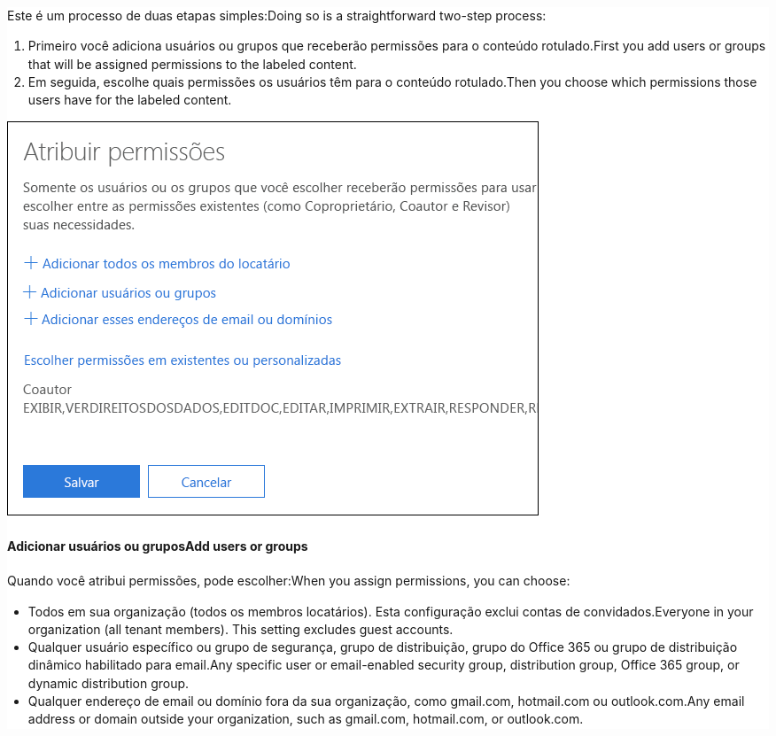 <span data-ttu-id="b705b-162">Este é um processo de duas etapas simples:</span><span class="sxs-lookup"><span data-stu-id="b705b-162">Doing so is a straightforward two-step process:</span></span>

1. <span data-ttu-id="b705b-163">Primeiro você adiciona usuários ou grupos que receberão permissões para o conteúdo rotulado.</span><span class="sxs-lookup"><span data-stu-id="b705b-163">First you add users or groups that will be assigned permissions to the labeled content.</span></span>
2. <span data-ttu-id="b705b-164">Em seguida, escolhe quais permissões os usuários têm para o conteúdo rotulado.</span><span class="sxs-lookup"><span data-stu-id="b705b-164">Then you choose which permissions those users have for the labeled content.</span></span>

![Opções para atribuir permissões para usuários](media/Sensitivity-Assign-permissions-settings.png)

#### <a name="add-users-or-groups"></a><span data-ttu-id="b705b-166">Adicionar usuários ou grupos</span><span class="sxs-lookup"><span data-stu-id="b705b-166">Add users or groups</span></span>

<span data-ttu-id="b705b-167">Quando você atribui permissões, pode escolher:</span><span class="sxs-lookup"><span data-stu-id="b705b-167">When you assign permissions, you can choose:</span></span>

- <span data-ttu-id="b705b-p116">Todos em sua organização (todos os membros locatários). Esta configuração exclui contas de convidados.</span><span class="sxs-lookup"><span data-stu-id="b705b-p116">Everyone in your organization (all tenant members). This setting excludes guest accounts.</span></span>
- <span data-ttu-id="b705b-170">Qualquer usuário específico ou grupo de segurança, grupo de distribuição, grupo do Office 365 ou grupo de distribuição dinâmico habilitado para email.</span><span class="sxs-lookup"><span data-stu-id="b705b-170">Any specific user or email-enabled security group, distribution group, Office 365 group, or dynamic distribution group.</span></span> 
- <span data-ttu-id="b705b-171">Qualquer endereço de email ou domínio fora da sua organização, como gmail.com, hotmail.com ou outlook.com.</span><span class="sxs-lookup"><span data-stu-id="b705b-171">Any email address or domain outside your organization, such as gmail.com, hotmail.com, or outlook.com.</span></span>

